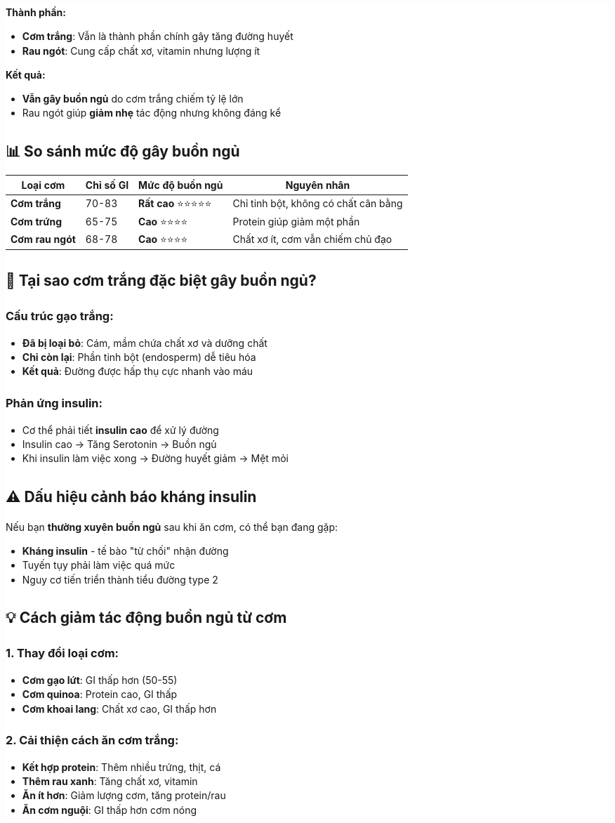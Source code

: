 **Thành phần:**
- **Cơm trắng**: Vẫn là thành phần chính gây tăng đường huyết
- **Rau ngót**: Cung cấp chất xơ, vitamin nhưng lượng ít

**Kết quả:**
- **Vẫn gây buồn ngủ** do cơm trắng chiếm tỷ lệ lớn
- Rau ngót giúp **giảm nhẹ** tác động nhưng không đáng kể

## 📊 **So sánh mức độ gây buồn ngủ**

| Loại cơm | Chỉ số GI | Mức độ buồn ngủ | Nguyên nhân |
|----------|-----------|-----------------|-------------|
| **Cơm trắng** | 70-83 | **Rất cao** ⭐⭐⭐⭐⭐ | Chỉ tinh bột, không có chất cân bằng |
| **Cơm trứng** | 65-75 | **Cao** ⭐⭐⭐⭐ | Protein giúp giảm một phần |
| **Cơm rau ngót** | 68-78 | **Cao** ⭐⭐⭐⭐ | Chất xơ ít, cơm vẫn chiếm chủ đạo |

## 🔬 **Tại sao cơm trắng đặc biệt gây buồn ngủ?**

### **Cấu trúc gạo trắng:**
- **Đã bị loại bỏ**: Cám, mầm chứa chất xơ và dưỡng chất
- **Chỉ còn lại**: Phần tinh bột (endosperm) dễ tiêu hóa
- **Kết quả**: Đường được hấp thụ cực nhanh vào máu

### **Phản ứng insulin:**
- Cơ thể phải tiết **insulin cao** để xử lý đường
- Insulin cao → Tăng Serotonin → Buồn ngủ
- Khi insulin làm việc xong → Đường huyết giảm → Mệt mỏi

## ⚠️ **Dấu hiệu cảnh báo kháng insulin**

Nếu bạn **thường xuyên buồn ngủ** sau khi ăn cơm, có thể bạn đang gặp:
- **Kháng insulin** - tế bào "từ chối" nhận đường
- Tuyến tụy phải làm việc quá mức
- Nguy cơ tiến triển thành tiểu đường type 2

## 💡 **Cách giảm tác động buồn ngủ từ cơm**

### **1. Thay đổi loại cơm:**
- **Cơm gạo lứt**: GI thấp hơn (50-55)
- **Cơm quinoa**: Protein cao, GI thấp
- **Cơm khoai lang**: Chất xơ cao, GI thấp hơn

### **2. Cải thiện cách ăn cơm trắng:**
- **Kết hợp protein**: Thêm nhiều trứng, thịt, cá
- **Thêm rau xanh**: Tăng chất xơ, vitamin
- **Ăn ít hơn**: Giảm lượng cơm, tăng protein/rau
- **Ăn cơm nguội**: GI thấp hơn cơm nóng
